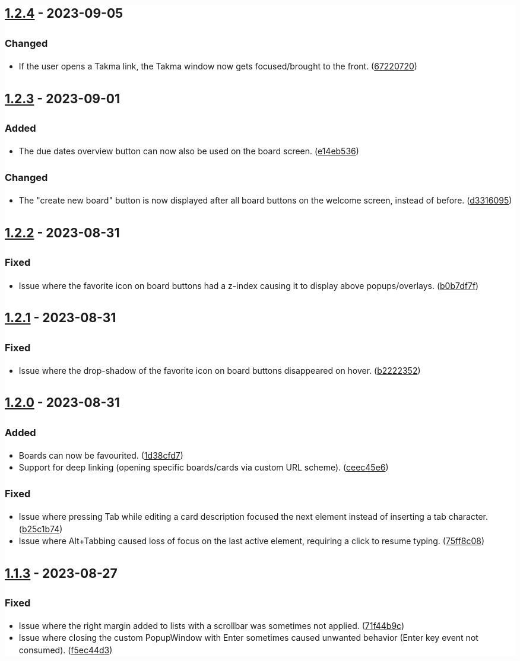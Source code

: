 ## [1.2.4] - 2023-09-05
### Changed
- If the user opens a Takma link, the Takma window now gets focused/brought to the front. ([67220720](https://github.com/jam53/Takma/commit/67220720b69b396c78133f2e1a43a1f719adf0d6))

## [1.2.3] - 2023-09-01
### Added
- The due dates overview button can now also be used on the board screen. ([e14eb536](https://github.com/jam53/Takma/commit/e14eb536416199be6573a406f0df3906c8d8ec39))

### Changed
- The "create new board" button is now displayed after all board buttons on the welcome screen, instead of before. ([d3316095](https://github.com/jam53/Takma/commit/d33160957a4c9a61057df8895fcb45bb29521fc7))

## [1.2.2] - 2023-08-31
### Fixed
- Issue where the favorite icon on board buttons had a z-index causing it to display above popups/overlays. ([b0b7df7f](https://github.com/jam53/Takma/commit/b0b7df7f9f01c7b0f8f2da33465c30d57966a399))

## [1.2.1] - 2023-08-31
### Fixed
- Issue where the drop-shadow of the favorite icon on board buttons disappeared on hover. ([b2222352](https://github.com/jam53/Takma/commit/b2222352976a97fbe741277e9d83697f107ac4e5))

## [1.2.0] - 2023-08-31
### Added
- Boards can now be favourited. ([1d38cfd7](https://github.com/jam53/Takma/commit/1d38cfd7c488d761f771f7e639e37621647ebafe))
- Support for deep linking (opening specific boards/cards via custom URL scheme). ([ceec45e6](https://github.com/jam53/Takma/commit/ceec45e694c3ceec2a9fc163ab8a11b4b6c841fe))

### Fixed
- Issue where pressing Tab while editing a card description focused the next element instead of inserting a tab character. ([b25c1b74](https://github.com/jam53/Takma/commit/b25c1b74ff7f7729579a851e1045c71596466d22))
- Issue where Alt+Tabbing caused loss of focus on the last active element, requiring a click to resume typing. ([75ff8c08](https://github.com/jam53/Takma/commit/75ff8c08d168ee2550cdf8f83cdf60df0503d983))

## [1.1.3] - 2023-08-27
### Fixed
- Issue where the right margin added to lists with a scrollbar was sometimes not applied. ([71f44b9c](https://github.com/jam53/Takma/commit/71f44b9cb0bd216bae4638a3ff651fe06a90cd3b))
- Issue where closing the custom PopupWindow with Enter sometimes caused unwanted behavior (Enter key event not consumed). ([f5ec44d3](https://github.com/jam53/Takma/commit/f5ec44d307c68fa86e513b8b8593a878e3cd8dcb))


[1.7.6]: https://github.com/jam53/Takma/compare/v1.7.5...v1.7.6
[1.7.5]: https://github.com/jam53/Takma/compare/v1.7.4...v1.7.5
[1.7.4]: https://github.com/jam53/Takma/compare/v1.7.3...v1.7.4
[1.7.3]: https://github.com/jam53/Takma/compare/v1.7.2...v1.7.3
[1.7.2]: https://github.com/jam53/Takma/compare/v1.7.1...v1.7.2
[1.7.1]: https://github.com/jam53/Takma/compare/v1.7.0...v1.7.1
[1.7.0]: https://github.com/jam53/Takma/compare/v1.6.8...v1.7.0
[1.6.8]: https://github.com/jam53/Takma/compare/v1.6.7...v1.6.8
[1.6.7]: https://github.com/jam53/Takma/compare/v1.6.6...v1.6.7
[1.6.6]: https://github.com/jam53/Takma/compare/v1.6.5...v1.6.6
[1.6.5]: https://github.com/jam53/Takma/compare/v1.6.4...v1.6.5
[1.6.4]: https://github.com/jam53/Takma/compare/v1.6.3...v1.6.4
[1.6.3]: https://github.com/jam53/Takma/compare/v1.6.2...v1.6.3
[1.6.2]: https://github.com/jam53/Takma/compare/v1.6.1...v1.6.2
[1.6.1]: https://github.com/jam53/Takma/compare/v1.6.0...v1.6.1
[1.6.0]: https://github.com/jam53/Takma/compare/v1.5.3...v1.6.0
[1.5.3]: https://github.com/jam53/Takma/compare/v1.5.2...v1.5.3
[1.5.2]: https://github.com/jam53/Takma/compare/v1.5.1...v1.5.2
[1.5.1]: https://github.com/jam53/Takma/compare/v1.5.0...v1.5.1
[1.5.0]: https://github.com/jam53/Takma/compare/v1.4.15...v1.5.0
[1.4.15]: https://github.com/jam53/Takma/compare/v1.4.14...v1.4.15
[1.4.14]: https://github.com/jam53/Takma/compare/v1.4.13...v1.4.14
[1.4.13]: https://github.com/jam53/Takma/compare/v1.4.12...v1.4.13
[1.4.12]: https://github.com/jam53/Takma/compare/v1.4.11...v1.4.12
[1.4.11]: https://github.com/jam53/Takma/compare/v1.4.10...v1.4.11
[1.4.10]: https://github.com/jam53/Takma/compare/v1.4.9...v1.4.10
[1.4.9]: https://github.com/jam53/Takma/compare/v1.4.8...v1.4.9
[1.4.8]: https://github.com/jam53/Takma/compare/v1.4.7...v1.4.8
[1.4.7]: https://github.com/jam53/Takma/compare/v1.4.6...v1.4.7
[1.4.6]: https://github.com/jam53/Takma/compare/v1.4.5...v1.4.6
[1.4.5]: https://github.com/jam53/Takma/compare/v1.4.4...v1.4.5
[1.4.4]: https://github.com/jam53/Takma/compare/v1.4.3...v1.4.4
[1.4.3]: https://github.com/jam53/Takma/compare/v1.4.2...v1.4.3
[1.4.2]: https://github.com/jam53/Takma/compare/v1.4.1...v1.4.2
[1.4.1]: https://github.com/jam53/Takma/compare/v1.4.0...v1.4.1
[1.4.0]: https://github.com/jam53/Takma/compare/v1.3.0...v1.4.0
[1.3.0]: https://github.com/jam53/Takma/compare/v1.2.6...v1.3.0
[1.2.6]: https://github.com/jam53/Takma/compare/v1.2.5...v1.2.6
[1.2.5]: https://github.com/jam53/Takma/compare/v1.2.4...v1.2.5
[1.2.4]: https://github.com/jam53/Takma/compare/v1.2.3...v1.2.4
[1.2.3]: https://github.com/jam53/Takma/compare/v1.2.2...v1.2.3
[1.2.2]: https://github.com/jam53/Takma/compare/v1.2.1...v1.2.2
[1.2.1]: https://github.com/jam53/Takma/compare/v1.2.0...v1.2.1
[1.2.0]: https://github.com/jam53/Takma/compare/v1.1.3...v1.2.0
[1.1.3]: https://github.com/jam53/Takma/compare/v1.1.2...v1.1.3
[1.1.2]: https://github.com/jam53/Takma/compare/v1.1.1...v1.1.2
[1.1.1]: https://github.com/jam53/Takma/compare/v1.1.0...v1.1.1
[1.1.0]: https://github.com/jam53/Takma/compare/v1.0.0...v1.1.0
[1.0.0]: https://github.com/jam53/Takma/compare/b28d9a783ffcb7ff30e67e8a11677c66f28667e4...v1.0.0